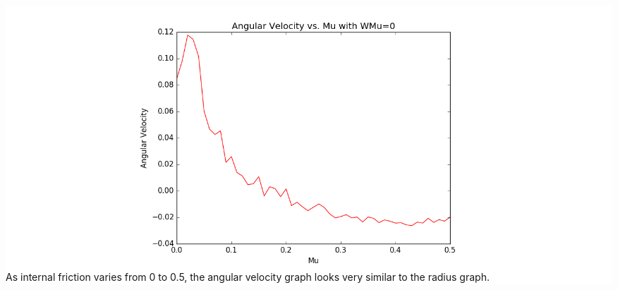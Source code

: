<img style="margin:0px auto;display:block;width:500px;" src="/images/ForWriteup/muangvelmore.png" />
</figure>
As internal friction varies from 0 to 0.5, the angular velocity graph looks very similar to the radius graph. 


